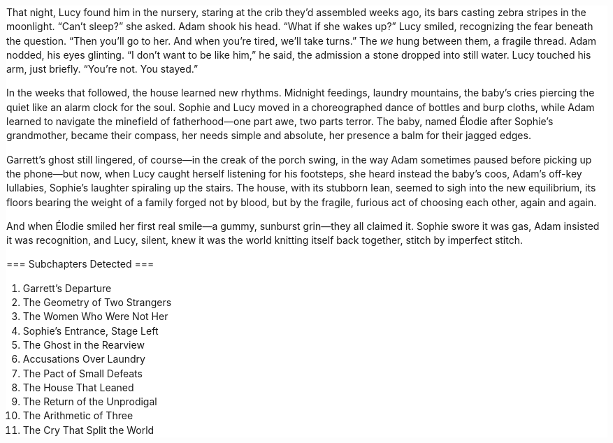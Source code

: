 That night, Lucy found him in the nursery, staring at the crib they’d assembled weeks ago, its bars casting zebra stripes in the moonlight. “Can’t sleep?” she asked. Adam shook his head. “What if she wakes up?” Lucy smiled, recognizing the fear beneath the question. “Then you’ll go to her. And when you’re tired, we’ll take turns.” The *we* hung between them, a fragile thread. Adam nodded, his eyes glinting. “I don’t want to be like him,” he said, the admission a stone dropped into still water. Lucy touched his arm, just briefly. “You’re not. You stayed.”  

In the weeks that followed, the house learned new rhythms. Midnight feedings, laundry mountains, the baby’s cries piercing the quiet like an alarm clock for the soul. Sophie and Lucy moved in a choreographed dance of bottles and burp cloths, while Adam learned to navigate the minefield of fatherhood—one part awe, two parts terror. The baby, named Élodie after Sophie’s grandmother, became their compass, her needs simple and absolute, her presence a balm for their jagged edges.  

Garrett’s ghost still lingered, of course—in the creak of the porch swing, in the way Adam sometimes paused before picking up the phone—but now, when Lucy caught herself listening for his footsteps, she heard instead the baby’s coos, Adam’s off-key lullabies, Sophie’s laughter spiraling up the stairs. The house, with its stubborn lean, seemed to sigh into the new equilibrium, its floors bearing the weight of a family forged not by blood, but by the fragile, furious act of choosing each other, again and again.  

And when Élodie smiled her first real smile—a gummy, sunburst grin—they all claimed it. Sophie swore it was gas, Adam insisted it was recognition, and Lucy, silent, knew it was the world knitting itself back together, stitch by imperfect stitch.

=== Subchapters Detected ===
1. Garrett’s Departure
2. The Geometry of Two Strangers
3. The Women Who Were Not Her
4. Sophie’s Entrance, Stage Left
5. The Ghost in the Rearview
6. Accusations Over Laundry
7. The Pact of Small Defeats
8. The House That Leaned
9. The Return of the Unprodigal
10. The Arithmetic of Three
11. The Cry That Split the World
